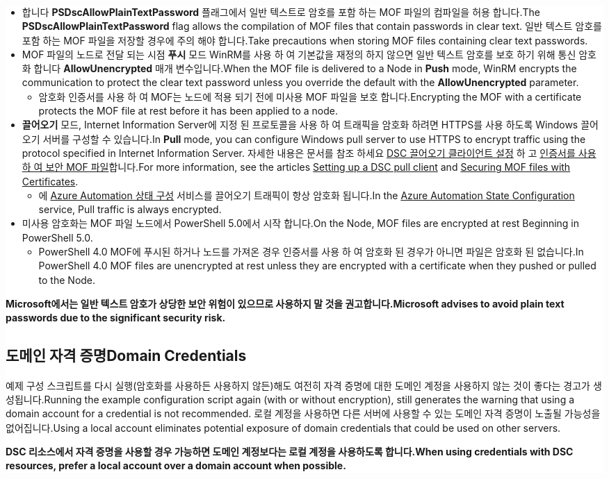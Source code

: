 - <span data-ttu-id="25ccf-154">합니다 **PSDscAllowPlainTextPassword** 플래그에서 일반 텍스트로 암호를 포함 하는 MOF 파일의 컴파일을 허용 합니다.</span><span class="sxs-lookup"><span data-stu-id="25ccf-154">The **PSDscAllowPlainTextPassword** flag allows the compilation of MOF files that contain passwords in clear text.</span></span>
  <span data-ttu-id="25ccf-155">일반 텍스트 암호를 포함 하는 MOF 파일을 저장할 경우에 주의 해야 합니다.</span><span class="sxs-lookup"><span data-stu-id="25ccf-155">Take precautions when storing MOF files containing clear text passwords.</span></span>
- <span data-ttu-id="25ccf-156">MOF 파일의 노드로 전달 되는 시점 **푸시** 모드 WinRM를 사용 하 여 기본값을 재정의 하지 않으면 일반 텍스트 암호를 보호 하기 위해 통신 암호화 합니다 **AllowUnencrypted** 매개 변수입니다.</span><span class="sxs-lookup"><span data-stu-id="25ccf-156">When the MOF file is delivered to a Node in **Push** mode, WinRM encrypts the communication to protect the clear text password unless you override the default with the **AllowUnencrypted** parameter.</span></span>
  - <span data-ttu-id="25ccf-157">암호화 인증서를 사용 하 여 MOF는 노드에 적용 되기 전에 미사용 MOF 파일을 보호 합니다.</span><span class="sxs-lookup"><span data-stu-id="25ccf-157">Encrypting the MOF with a certificate protects the MOF file at rest before it has been applied to a node.</span></span>
- <span data-ttu-id="25ccf-158">**끌어오기** 모드, Internet Information Server에 지정 된 프로토콜을 사용 하 여 트래픽을 암호화 하려면 HTTPS를 사용 하도록 Windows 끌어오기 서버를 구성할 수 있습니다.</span><span class="sxs-lookup"><span data-stu-id="25ccf-158">In **Pull** mode, you can configure Windows pull server to use HTTPS to encrypt traffic using the protocol specified in Internet Information Server.</span></span> <span data-ttu-id="25ccf-159">자세한 내용은 문서를 참조 하세요 [DSC 끌어오기 클라이언트 설정](../pull-server/pullclient.md) 하 고 [인증서를 사용 하 여 보안 MOF 파일](../pull-server/secureMOF.md)합니다.</span><span class="sxs-lookup"><span data-stu-id="25ccf-159">For more information, see the articles [Setting up a DSC pull client](../pull-server/pullclient.md) and [Securing MOF files with Certificates](../pull-server/secureMOF.md).</span></span>
  - <span data-ttu-id="25ccf-160">에 [Azure Automation 상태 구성](https://docs.microsoft.com/en-us/azure/automation/automation-dsc-overview) 서비스를 끌어오기 트래픽이 항상 암호화 됩니다.</span><span class="sxs-lookup"><span data-stu-id="25ccf-160">In the [Azure Automation State Configuration](https://docs.microsoft.com/en-us/azure/automation/automation-dsc-overview) service, Pull traffic is always encrypted.</span></span>
- <span data-ttu-id="25ccf-161">미사용 암호화는 MOF 파일 노드에서 PowerShell 5.0에서 시작 합니다.</span><span class="sxs-lookup"><span data-stu-id="25ccf-161">On the Node, MOF files are encrypted at rest Beginning in PowerShell 5.0.</span></span>
  - <span data-ttu-id="25ccf-162">PowerShell 4.0 MOF에 푸시된 하거나 노드를 가져온 경우 인증서를 사용 하 여 암호화 된 경우가 아니면 파일은 암호화 된 없습니다.</span><span class="sxs-lookup"><span data-stu-id="25ccf-162">In PowerShell 4.0 MOF files are unencrypted at rest unless they are encrypted with a certificate when they pushed or pulled to the Node.</span></span>

<span data-ttu-id="25ccf-163">**Microsoft에서는 일반 텍스트 암호가 상당한 보안 위험이 있으므로 사용하지 말 것을 권고합니다.**</span><span class="sxs-lookup"><span data-stu-id="25ccf-163">**Microsoft advises to avoid plain text passwords due to the significant security risk.**</span></span>

## <a name="domain-credentials"></a><span data-ttu-id="25ccf-164">도메인 자격 증명</span><span class="sxs-lookup"><span data-stu-id="25ccf-164">Domain Credentials</span></span>

<span data-ttu-id="25ccf-165">예제 구성 스크립트를 다시 실행(암호화를 사용하든 사용하지 않든)해도 여전히 자격 증명에 대한 도메인 계정을 사용하지 않는 것이 좋다는 경고가 생성됩니다.</span><span class="sxs-lookup"><span data-stu-id="25ccf-165">Running the example configuration script again (with or without encryption), still generates the warning that using a domain account for a credential is not recommended.</span></span>
<span data-ttu-id="25ccf-166">로컬 계정을 사용하면 다른 서버에 사용할 수 있는 도메인 자격 증명이 노출될 가능성을 없어집니다.</span><span class="sxs-lookup"><span data-stu-id="25ccf-166">Using a local account eliminates potential exposure of domain credentials that could be used on other servers.</span></span>

<span data-ttu-id="25ccf-167">**DSC 리소스에서 자격 증명을 사용할 경우 가능하면 도메인 계정보다는 로컬 계정을 사용하도록 합니다.**</span><span class="sxs-lookup"><span data-stu-id="25ccf-167">**When using credentials with DSC resources, prefer a local account over a domain account when possible.**</span></span>
